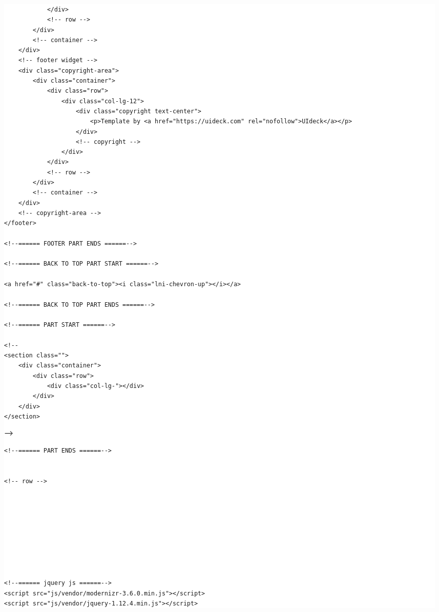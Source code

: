                 </div>
                <!-- row -->
            </div>
            <!-- container -->
        </div>
        <!-- footer widget -->
        <div class="copyright-area">
            <div class="container">
                <div class="row">
                    <div class="col-lg-12">
                        <div class="copyright text-center">
                            <p>Template by <a href="https://uideck.com" rel="nofollow">UIdeck</a></p>
                        </div>
                        <!-- copyright -->
                    </div>
                </div>
                <!-- row -->
            </div>
            <!-- container -->
        </div>
        <!-- copyright-area -->
    </footer>

    <!--====== FOOTER PART ENDS ======-->

    <!--====== BACK TO TOP PART START ======-->

    <a href="#" class="back-to-top"><i class="lni-chevron-up"></i></a>

    <!--====== BACK TO TOP PART ENDS ======-->

    <!--====== PART START ======-->

    <!--
    <section class="">
        <div class="container">
            <div class="row">
                <div class="col-lg-"></div>
            </div>
        </div>
    </section>
-->

    <!--====== PART ENDS ======-->


    <!-- row -->









    <!--====== jquery js ======-->
    <script src="js/vendor/modernizr-3.6.0.min.js"></script>
    <script src="js/vendor/jquery-1.12.4.min.js"></script>
